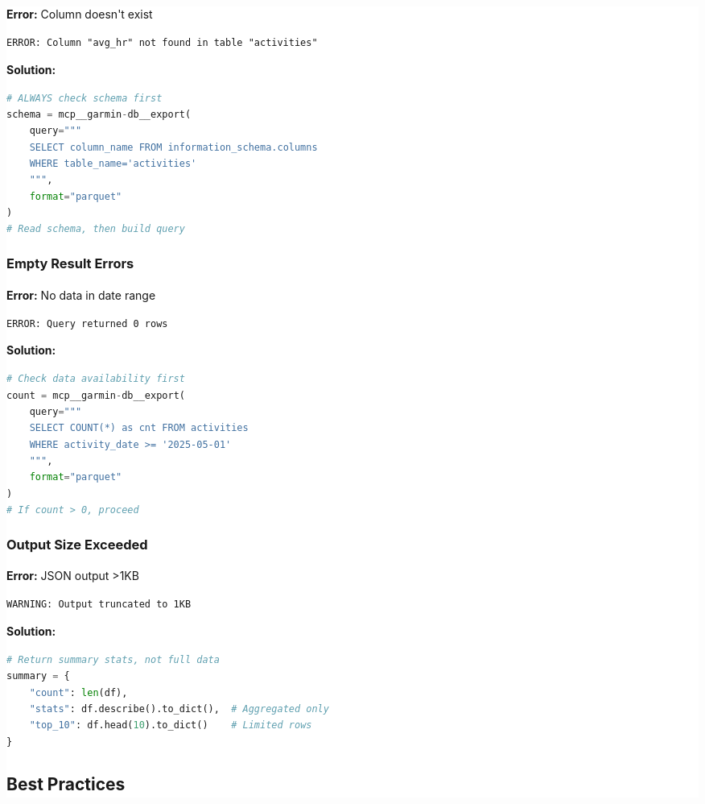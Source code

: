 **Error:** Column doesn't exist
```
ERROR: Column "avg_hr" not found in table "activities"
```

**Solution:**
```python
# ALWAYS check schema first
schema = mcp__garmin-db__export(
    query="""
    SELECT column_name FROM information_schema.columns
    WHERE table_name='activities'
    """,
    format="parquet"
)
# Read schema, then build query
```

### Empty Result Errors

**Error:** No data in date range
```
ERROR: Query returned 0 rows
```

**Solution:**
```python
# Check data availability first
count = mcp__garmin-db__export(
    query="""
    SELECT COUNT(*) as cnt FROM activities
    WHERE activity_date >= '2025-05-01'
    """,
    format="parquet"
)
# If count > 0, proceed
```

### Output Size Exceeded

**Error:** JSON output >1KB
```
WARNING: Output truncated to 1KB
```

**Solution:**
```python
# Return summary stats, not full data
summary = {
    "count": len(df),
    "stats": df.describe().to_dict(),  # Aggregated only
    "top_10": df.head(10).to_dict()    # Limited rows
}
```

## Best Practices
